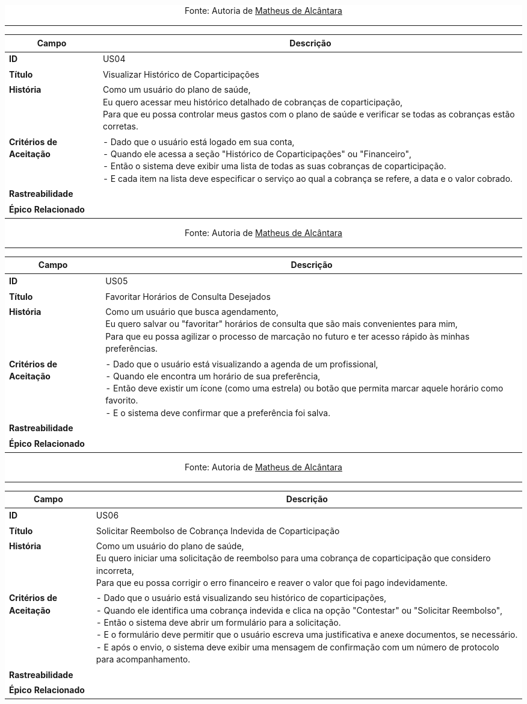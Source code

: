 <p align="center">Fonte: Autoria de <a href="https://github.com/matheusdealcantara">Matheus de Alcântara</a></p>

---

| Campo                      | Descrição |
| -------------------------- | ------------------------ |
| **ID**                     | US04 |
| **Título**                 | Visualizar Histórico de Coparticipações |
| **História**               | Como um usuário do plano de saúde,<br>Eu quero acessar meu histórico detalhado de cobranças de coparticipação,<br>Para que eu possa controlar meus gastos com o plano de saúde e verificar se todas as cobranças estão corretas.    |
| **Critérios de Aceitação** | - Dado que o usuário está logado em sua conta,<br>- Quando ele acessa a seção "Histórico de Coparticipações" ou "Financeiro",<br>- Então o sistema deve exibir uma lista de todas as suas cobranças de coparticipação.<br>- E cada item na lista deve especificar o serviço ao qual a cobrança se refere, a data e o valor cobrado. |
| **Rastreabilidade**        | |
| **Épico Relacionado**      |   |

<p align="center">Fonte: Autoria de <a href="https://github.com/matheusdealcantara">Matheus de Alcântara</a></p>

---

| Campo                      | Descrição |
| -------------------------- | ------------------------ |
| **ID**                     | US05  |
| **Título**                 | Favoritar Horários de Consulta Desejados |
| **História**               | Como um usuário que busca agendamento,<br>Eu quero salvar ou "favoritar" horários de consulta que são mais convenientes para mim,<br>Para que eu possa agilizar o processo de marcação no futuro e ter acesso rápido às minhas preferências.  |
| **Critérios de Aceitação** | - Dado que o usuário está visualizando a agenda de um profissional,<br>- Quando ele encontra um horário de sua preferência,<br>- Então deve existir um ícone (como uma estrela) ou botão que permita marcar aquele horário como favorito.<br>- E o sistema deve confirmar que a preferência foi salva. |
| **Rastreabilidade**        |   |
| **Épico Relacionado**      | |

<p align="center">Fonte: Autoria de <a href="https://github.com/matheusdealcantara">Matheus de Alcântara</a></p>

---

| Campo                      | Descrição |
| -------------------------- | ------------------------ |
| **ID**                     | US06     |
| **Título**                 | Solicitar Reembolso de Cobrança Indevida de Coparticipação |
| **História**               | Como um usuário do plano de saúde,<br>Eu quero iniciar uma solicitação de reembolso para uma cobrança de coparticipação que considero incorreta,<br>Para que eu possa corrigir o erro financeiro e reaver o valor que foi pago indevidamente.  |
| **Critérios de Aceitação** | - Dado que o usuário está visualizando seu histórico de coparticipações,<br>- Quando ele identifica uma cobrança indevida e clica na opção "Contestar" ou "Solicitar Reembolso",<br>- Então o sistema deve abrir um formulário para a solicitação.<br>- E o formulário deve permitir que o usuário escreva uma justificativa e anexe documentos, se necessário.<br>- E após o envio, o sistema deve exibir uma mensagem de confirmação com um número de protocolo para acompanhamento. |
| **Rastreabilidade**        |           |
| **Épico Relacionado**      |  |

